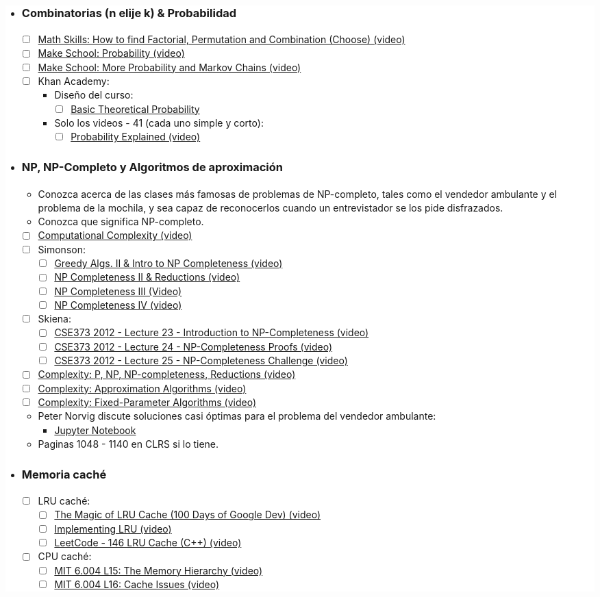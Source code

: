 - ### Combinatorias (n elije k) & Probabilidad
    - [ ] [Math Skills: How to find Factorial, Permutation and Combination (Choose) (video)](https://www.youtube.com/watch?v=8RRo6Ti9d0U)
    - [ ] [Make School: Probability (video)](https://www.youtube.com/watch?v=sZkAAk9Wwa4)
    - [ ] [Make School: More Probability and Markov Chains (video)](https://www.youtube.com/watch?v=dNaJg-mLobQ)
    - [ ] Khan Academy:
        - Diseño del curso:
            - [ ] [Basic Theoretical Probability](https://www.khanacademy.org/math/probability/probability-and-combinatorics-topic)
        - Solo los videos - 41 (cada uno simple y corto):
            - [ ] [Probability Explained (video)](https://www.youtube.com/watch?v=uzkc-qNVoOk&list=PLC58778F28211FA19)

- ### NP, NP-Completo y Algoritmos de aproximación
    - Conozca acerca de las clases más famosas de problemas de NP-completo, tales como el vendedor ambulante y el problema de la mochila, y sea capaz de reconocerlos cuando un entrevistador se los pide disfrazados.
    - Conozca que significa NP-completo.
    - [ ] [Computational Complexity (video)](https://www.youtube.com/watch?v=moPtwq_cVH8&list=PLUl4u3cNGP61Oq3tWYp6V_F-5jb5L2iHb&index=23)
    - [ ] Simonson:
        - [ ] [Greedy Algs. II & Intro to NP Completeness (video)](https://youtu.be/qcGnJ47Smlo?list=PLFDnELG9dpVxQCxuD-9BSy2E7BWY3t5Sm&t=2939)
        - [ ] [NP Completeness II & Reductions (video)](https://www.youtube.com/watch?v=e0tGC6ZQdQE&index=16&list=PLFDnELG9dpVxQCxuD-9BSy2E7BWY3t5Sm)
        - [ ] [NP Completeness III (Video)](https://www.youtube.com/watch?v=fCX1BGT3wjE&index=17&list=PLFDnELG9dpVxQCxuD-9BSy2E7BWY3t5Sm)
        - [ ] [NP Completeness IV (video)](https://www.youtube.com/watch?v=NKLDp3Rch3M&list=PLFDnELG9dpVxQCxuD-9BSy2E7BWY3t5Sm&index=18)
    - [ ] Skiena:
        - [ ] [CSE373 2012 - Lecture 23 - Introduction to NP-Completeness (video)](https://youtu.be/KiK5TVgXbFg?list=PLOtl7M3yp-DV69F32zdK7YJcNXpTunF2b&t=1508)
        - [ ] [CSE373 2012 - Lecture 24 - NP-Completeness Proofs (video)](https://www.youtube.com/watch?v=27Al52X3hd4&index=24&list=PLOtl7M3yp-DV69F32zdK7YJcNXpTunF2b)
        - [ ] [CSE373 2012 - Lecture 25 - NP-Completeness Challenge (video)](https://www.youtube.com/watch?v=xCPH4gwIIXM&index=25&list=PLOtl7M3yp-DV69F32zdK7YJcNXpTunF2b)
    - [ ] [Complexity: P, NP, NP-completeness, Reductions (video)](https://www.youtube.com/watch?v=eHZifpgyH_4&list=PLUl4u3cNGP6317WaSNfmCvGym2ucw3oGp&index=22)
    - [ ] [Complexity: Approximation Algorithms (video)](https://www.youtube.com/watch?v=MEz1J9wY2iM&list=PLUl4u3cNGP6317WaSNfmCvGym2ucw3oGp&index=24)
    - [ ] [Complexity: Fixed-Parameter Algorithms (video)](https://www.youtube.com/watch?v=4q-jmGrmxKs&index=25&list=PLUl4u3cNGP6317WaSNfmCvGym2ucw3oGp)
    - Peter Norvig discute soluciones casi óptimas para el problema del vendedor ambulante:
        - [Jupyter Notebook](http://nbviewer.jupyter.org/url/norvig.com/ipython/TSP.ipynb)
    - Paginas 1048 - 1140 en CLRS si lo tiene.

- ### Memoria caché
    - [ ] LRU caché:
        - [ ] [The Magic of LRU Cache (100 Days of Google Dev) (video)](https://www.youtube.com/watch?v=R5ON3iwx78M)
        - [ ] [Implementing LRU (video)](https://www.youtube.com/watch?v=bq6N7Ym81iI)
        - [ ] [LeetCode - 146 LRU Cache (C++) (video)](https://www.youtube.com/watch?v=8-FZRAjR7qU)
    - [ ] CPU caché:
        - [ ] [MIT 6.004 L15: The Memory Hierarchy (video)](https://www.youtube.com/watch?v=vjYF_fAZI5E&list=PLrRW1w6CGAcXbMtDFj205vALOGmiRc82-&index=24)
        - [ ] [MIT 6.004 L16: Cache Issues (video)](https://www.youtube.com/watch?v=ajgC3-pyGlk&index=25&list=PLrRW1w6CGAcXbMtDFj205vALOGmiRc82-)
